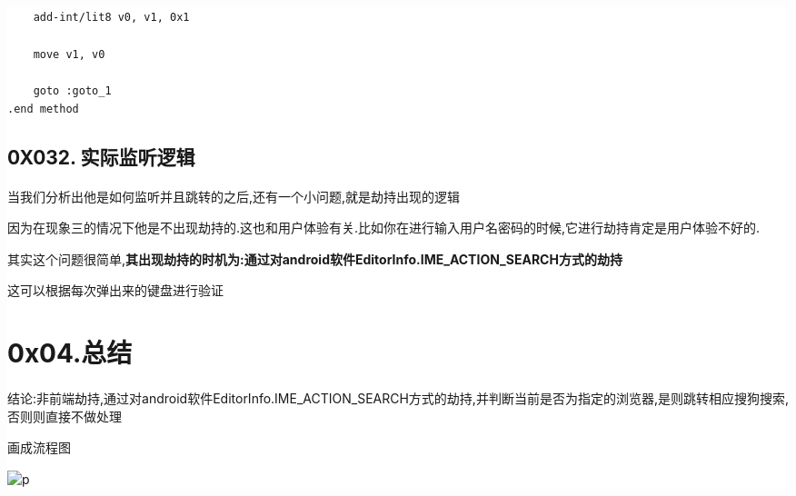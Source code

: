 ```
    add-int/lit8 v0, v1, 0x1

    move v1, v0

    goto :goto_1
.end method

```

## 0X032. 实际监听逻辑

当我们分析出他是如何监听并且跳转的之后,还有一个小问题,就是劫持出现的逻辑

因为在现象三的情况下他是不出现劫持的.这也和用户体验有关.比如你在进行输入用户名密码的时候,它进行劫持肯定是用户体验不好的.

其实这个问题很简单,**其出现劫持的时机为:通过对android软件EditorInfo.IME_ACTION_SEARCH方式的劫持**

这可以根据每次弹出来的键盘进行验证


# 0x04.总结



结论:非前端劫持,通过对android软件EditorInfo.IME_ACTION_SEARCH方式的劫持,并判断当前是否为指定的浏览器,是则跳转相应搜狗搜索,否则则直接不做处理

画成流程图

![p](http://7xkw0v.com1.z0.glb.clouddn.com/p.png)



